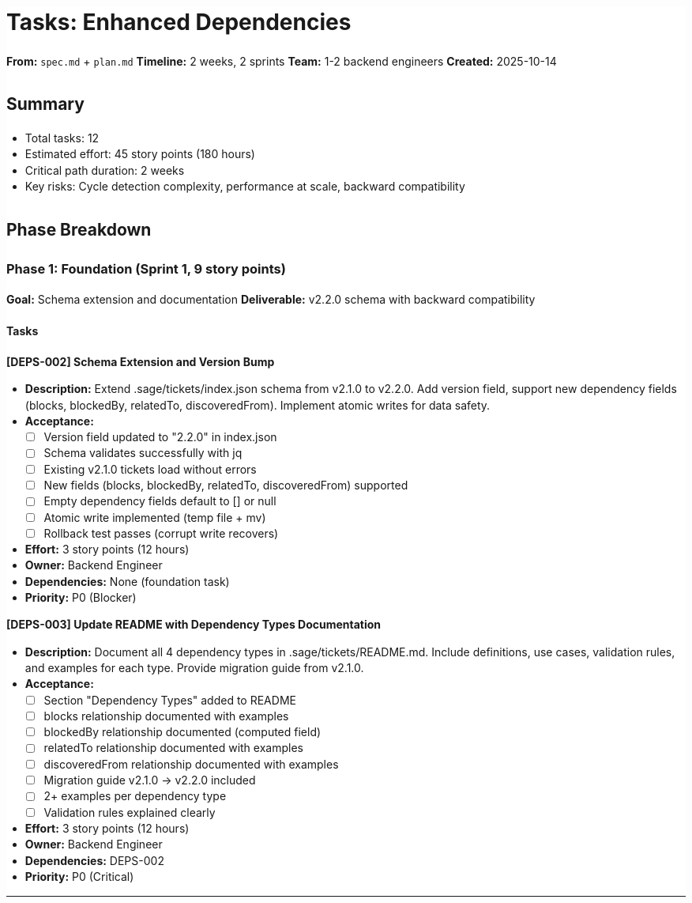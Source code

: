 # Tasks: Enhanced Dependencies

**From:** `spec.md` + `plan.md`
**Timeline:** 2 weeks, 2 sprints
**Team:** 1-2 backend engineers
**Created:** 2025-10-14

## Summary
- Total tasks: 12
- Estimated effort: 45 story points (180 hours)
- Critical path duration: 2 weeks
- Key risks: Cycle detection complexity, performance at scale, backward compatibility

## Phase Breakdown

### Phase 1: Foundation (Sprint 1, 9 story points)
**Goal:** Schema extension and documentation
**Deliverable:** v2.2.0 schema with backward compatibility

#### Tasks

**[DEPS-002] Schema Extension and Version Bump**

- **Description:** Extend .sage/tickets/index.json schema from v2.1.0 to v2.2.0. Add version field, support new dependency fields (blocks, blockedBy, relatedTo, discoveredFrom). Implement atomic writes for data safety.
- **Acceptance:**
  - [ ] Version field updated to "2.2.0" in index.json
  - [ ] Schema validates successfully with jq
  - [ ] Existing v2.1.0 tickets load without errors
  - [ ] New fields (blocks, blockedBy, relatedTo, discoveredFrom) supported
  - [ ] Empty dependency fields default to [] or null
  - [ ] Atomic write implemented (temp file + mv)
  - [ ] Rollback test passes (corrupt write recovers)
- **Effort:** 3 story points (12 hours)
- **Owner:** Backend Engineer
- **Dependencies:** None (foundation task)
- **Priority:** P0 (Blocker)

**[DEPS-003] Update README with Dependency Types Documentation**

- **Description:** Document all 4 dependency types in .sage/tickets/README.md. Include definitions, use cases, validation rules, and examples for each type. Provide migration guide from v2.1.0.
- **Acceptance:**
  - [ ] Section "Dependency Types" added to README
  - [ ] blocks relationship documented with examples
  - [ ] blockedBy relationship documented (computed field)
  - [ ] relatedTo relationship documented with examples
  - [ ] discoveredFrom relationship documented with examples
  - [ ] Migration guide v2.1.0 → v2.2.0 included
  - [ ] 2+ examples per dependency type
  - [ ] Validation rules explained clearly
- **Effort:** 3 story points (12 hours)
- **Owner:** Backend Engineer
- **Dependencies:** DEPS-002
- **Priority:** P0 (Critical)

---